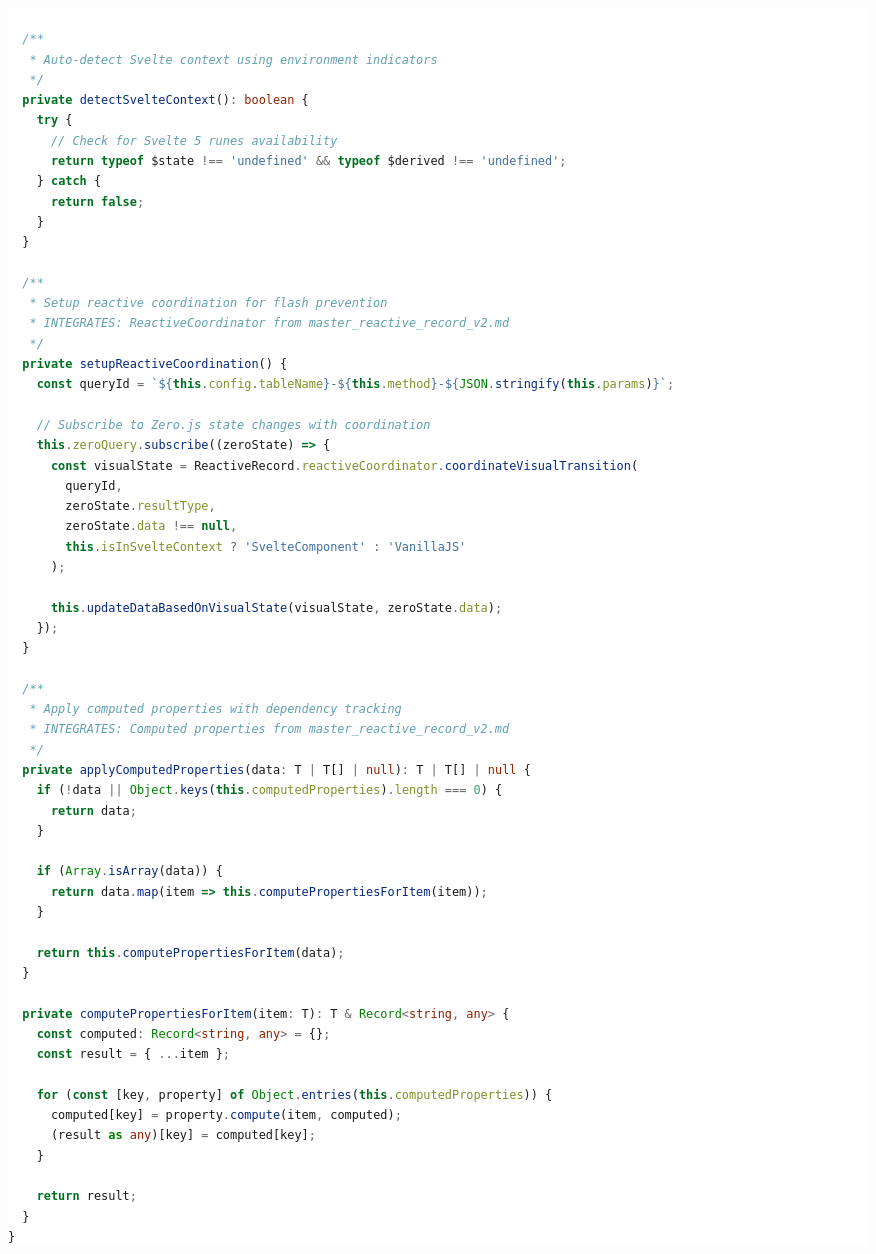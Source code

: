 ```typescript

  /**
   * Auto-detect Svelte context using environment indicators
   */
  private detectSvelteContext(): boolean {
    try {
      // Check for Svelte 5 runes availability
      return typeof $state !== 'undefined' && typeof $derived !== 'undefined';
    } catch {
      return false;
    }
  }

  /**
   * Setup reactive coordination for flash prevention
   * INTEGRATES: ReactiveCoordinator from master_reactive_record_v2.md
   */
  private setupReactiveCoordination() {
    const queryId = `${this.config.tableName}-${this.method}-${JSON.stringify(this.params)}`;
    
    // Subscribe to Zero.js state changes with coordination
    this.zeroQuery.subscribe((zeroState) => {
      const visualState = ReactiveRecord.reactiveCoordinator.coordinateVisualTransition(
        queryId,
        zeroState.resultType,
        zeroState.data !== null,
        this.isInSvelteContext ? 'SvelteComponent' : 'VanillaJS'
      );
      
      this.updateDataBasedOnVisualState(visualState, zeroState.data);
    });
  }

  /**
   * Apply computed properties with dependency tracking
   * INTEGRATES: Computed properties from master_reactive_record_v2.md
   */
  private applyComputedProperties(data: T | T[] | null): T | T[] | null {
    if (!data || Object.keys(this.computedProperties).length === 0) {
      return data;
    }

    if (Array.isArray(data)) {
      return data.map(item => this.computePropertiesForItem(item));
    }
    
    return this.computePropertiesForItem(data);
  }

  private computePropertiesForItem(item: T): T & Record<string, any> {
    const computed: Record<string, any> = {};
    const result = { ...item };
    
    for (const [key, property] of Object.entries(this.computedProperties)) {
      computed[key] = property.compute(item, computed);
      (result as any)[key] = computed[key];
    }
    
    return result;
  }
}
```


  [key: string]: ComputedProperty<T>;
  [K in keyof P]: ReturnType<P[K]['compute']>